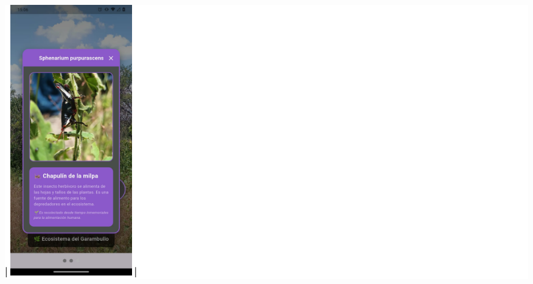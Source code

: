   | <img src="practica_2/assets/images/capturas_ejecucion/modo_oscuro/IMG-20251006-WA0014.jpg" alt="Captura 5" width="200"> |